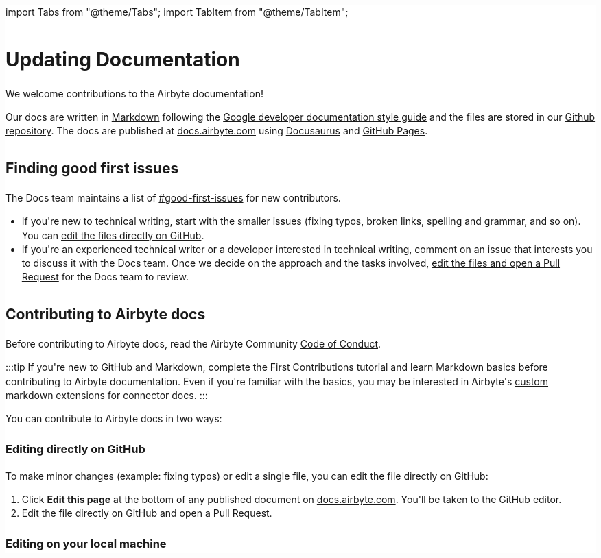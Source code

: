 import Tabs from "@theme/Tabs";
import TabItem from "@theme/TabItem";

# Updating Documentation

We welcome contributions to the Airbyte documentation!

Our docs are written in [Markdown](https://guides.github.com/features/mastering-markdown/) following the [Google developer documentation style guide](https://developers.google.com/style/highlights) and the files are stored in our [Github repository](https://github.com/airbytehq/airbyte/tree/master/docs). The docs are published at [docs.airbyte.com](/) using [Docusaurus](https://docusaurus.io/) and [GitHub Pages](https://pages.github.com/).

## Finding good first issues

The Docs team maintains a list of [#good-first-issues](https://github.com/airbytehq/airbyte/issues?q=is%3Aopen+is%3Aissue+label%3Aarea%2Fdocumentation+label%3A%22good+first+issue%22) for new contributors.

- If you're new to technical writing, start with the smaller issues (fixing typos, broken links, spelling and grammar, and so on). You can [edit the files directly on GitHub](#editing-directly-on-github).
- If you're an experienced technical writer or a developer interested in technical writing, comment on an issue that interests you to discuss it with the Docs team. Once we decide on the approach and the tasks involved, [edit the files and open a Pull Request](#editing-on-your-local-machine) for the Docs team to review.

## Contributing to Airbyte docs

Before contributing to Airbyte docs, read the Airbyte Community [Code of Conduct](../community/code-of-conduct.md).

:::tip
If you're new to GitHub and Markdown, complete [the First Contributions tutorial](https://github.com/firstcontributions/first-contributions) and learn [Markdown basics](https://guides.github.com/features/mastering-markdown/) before contributing to Airbyte documentation. Even if you're familiar with the basics, you may be interested in Airbyte's [custom markdown extensions for connector docs](#custom-markdown-extensions-for-connector-docs).
:::

You can contribute to Airbyte docs in two ways:

### Editing directly on GitHub

To make minor changes (example: fixing typos) or edit a single file, you can edit the file directly on GitHub:

1. Click **Edit this page** at the bottom of any published document on [docs.airbyte.com](/). You'll be taken to the GitHub editor.
2. [Edit the file directly on GitHub and open a Pull Request](https://docs.github.com/en/repositories/working-with-files/managing-files/editing-files).

### Editing on your local machine
